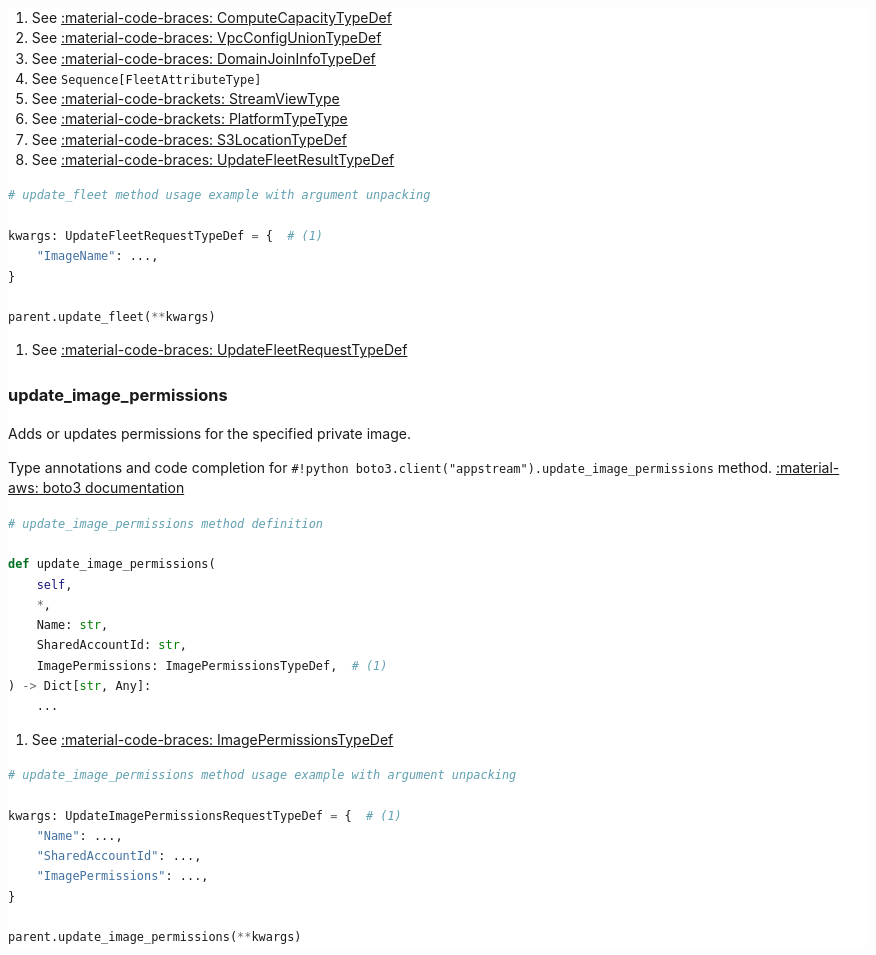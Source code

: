 1. See [:material-code-braces: ComputeCapacityTypeDef](./type_defs.md#computecapacitytypedef)
2. See [:material-code-braces: VpcConfigUnionTypeDef](#vpcconfiguniontypedef)
3. See [:material-code-braces: DomainJoinInfoTypeDef](./type_defs.md#domainjoininfotypedef)
4. See `Sequence[FleetAttributeType]`
5. See [:material-code-brackets: StreamViewType](./literals.md#streamviewtype)
6. See [:material-code-brackets: PlatformTypeType](./literals.md#platformtypetype)
7. See [:material-code-braces: S3LocationTypeDef](./type_defs.md#s3locationtypedef)
8. See [:material-code-braces: UpdateFleetResultTypeDef](./type_defs.md#updatefleetresulttypedef)


```python
# update_fleet method usage example with argument unpacking

kwargs: UpdateFleetRequestTypeDef = {  # (1)
    "ImageName": ...,
}

parent.update_fleet(**kwargs)
```

1. See [:material-code-braces: UpdateFleetRequestTypeDef](./type_defs.md#updatefleetrequesttypedef)

### update\_image\_permissions

Adds or updates permissions for the specified private image.

Type annotations and code completion for `#!python boto3.client("appstream").update_image_permissions` method.
[:material-aws: boto3 documentation](https://boto3.amazonaws.com/v1/documentation/api/latest/reference/services/appstream/client/update_image_permissions.html)

```python
# update_image_permissions method definition

def update_image_permissions(
    self,
    *,
    Name: str,
    SharedAccountId: str,
    ImagePermissions: ImagePermissionsTypeDef,  # (1)
) -> Dict[str, Any]:
    ...
```

1. See [:material-code-braces: ImagePermissionsTypeDef](./type_defs.md#imagepermissionstypedef)


```python
# update_image_permissions method usage example with argument unpacking

kwargs: UpdateImagePermissionsRequestTypeDef = {  # (1)
    "Name": ...,
    "SharedAccountId": ...,
    "ImagePermissions": ...,
}

parent.update_image_permissions(**kwargs)
```
